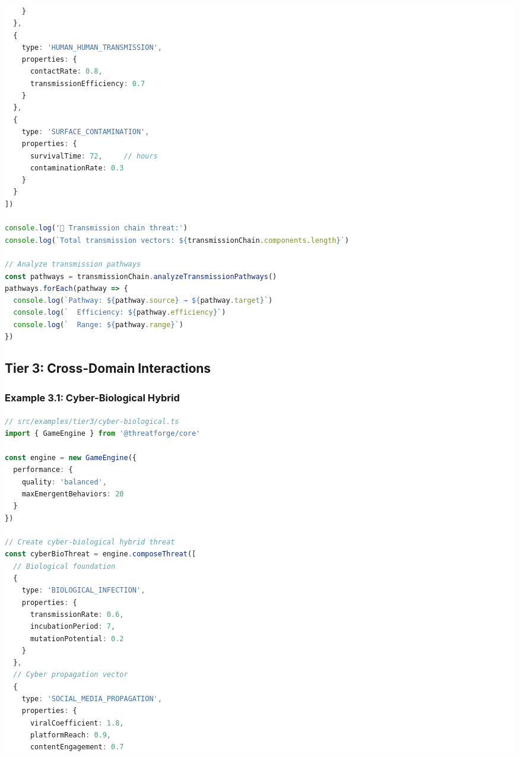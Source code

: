 ```typescript
    }
  },
  {
    type: 'HUMAN_HUMAN_TRANSMISSION',
    properties: {
      contactRate: 0.8,
      transmissionEfficiency: 0.7
    }
  },
  {
    type: 'SURFACE_CONTAMINATION',
    properties: {
      survivalTime: 72,     // hours
      contaminationRate: 0.3
    }
  }
])

console.log('🔗 Transmission chain threat:')
console.log(`Total transmission vectors: ${transmissionChain.components.length}`)

// Analyze transmission pathways
const pathways = transmissionChain.analyzeTransmissionPathways()
pathways.forEach(pathway => {
  console.log(`Pathway: ${pathway.source} → ${pathway.target}`)
  console.log(`  Efficiency: ${pathway.efficiency}`)
  console.log(`  Range: ${pathway.range}`)
})
```

## Tier 3: Cross-Domain Interactions

### Example 3.1: Cyber-Biological Hybrid

```typescript
// src/examples/tier3/cyber-biological.ts
import { GameEngine } from '@threatforge/core'

const engine = new GameEngine({
  performance: {
    quality: 'balanced',
    maxEmergentBehaviors: 20
  }
})

// Create cyber-biological hybrid threat
const cyberBioThreat = engine.composeThreat([
  // Biological foundation
  {
    type: 'BIOLOGICAL_INFECTION',
    properties: {
      transmissionRate: 0.6,
      incubationPeriod: 7,
      mutationPotential: 0.2
    }
  },
  // Cyber propagation vector
  {
    type: 'SOCIAL_MEDIA_PROPAGATION',
    properties: {
      viralCoefficient: 1.8,
      platformReach: 0.9,
      contentEngagement: 0.7
```